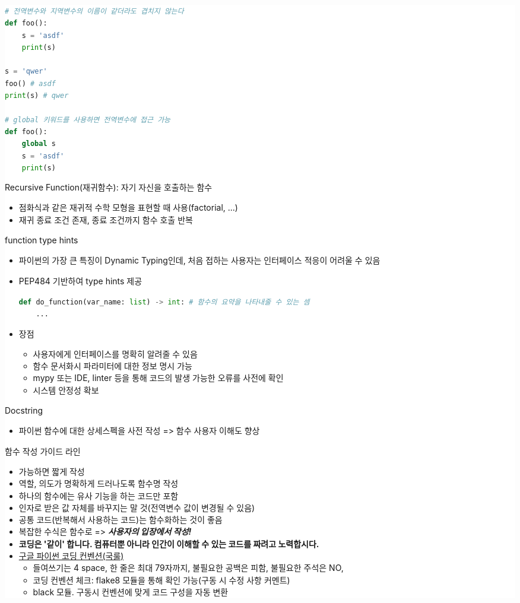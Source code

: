   ```python
  # 전역변수와 지역변수의 이름이 같더라도 겹치지 않는다
  def foo():
      s = 'asdf'
      print(s)
  
  s = 'qwer'
  foo() # asdf
  print(s) # qwer
  
  # global 키워드를 사용하면 전역변수에 접근 가능
  def foo():
      global s
      s = 'asdf'
      print(s)
  ```

Recursive Function(재귀함수): 자기 자신을 호출하는 함수

- 점화식과 같은 재귀적 수학 모형을 표현할 때 사용(factorial, ...)
- 재귀 종료 조건 존재, 종료 조건까지 함수 호출 반복

function type hints

- 파이썬의 가장 큰 특징이 Dynamic Typing인데, 처음 접하는 사용자는 인터페이스 적응이 어려울 수 있음

- PEP484 기반하여 type hints 제공

  ```python
  def do_function(var_name: list) -> int: # 함수의 요약을 나타내줄 수 있는 셈
      ...
  ```

- 장점

  - 사용자에게 인터페이스를 명확히 알려줄 수 있음
  - 함수 문서화시 파라미터에 대한 정보 명시 가능
  - mypy 또는 IDE, linter 등을 통해 코드의 발생 가능한 오류를 사전에 확인
  - 시스템 안정성 확보

Docstring

- 파이썬 함수에 대한 상세스펙을 사전 작성 => 함수 사용자 이해도 향상

함수 작성 가이드 라인

- 가능하면 짧게 작성
- 역할, 의도가 명확하게 드러나도록 함수명 작성
- 하나의 함수에는 유사 기능을 하는 코드만 포함
- 인자로 받은 값 자체를 바꾸지는 말 것(전역변수 값이 변경될 수 있음)
- 공통 코드(반복해서 사용하는 코드)는 함수화하는 것이 좋음
- 복잡한 수식은 함수로 => ***사용자의 입장에서 작성!***
- **코딩은 '같이' 합니다. 컴퓨터뿐 아니라 인간이 이해할 수 있는 코드를 짜려고 노력합시다.**
- [구글 파이썬 코딩 컨벤션(국룰)](https://google.github.io/styleguide/pyguide.html)
  - 들여쓰기는 4 space, 한 줄은 최대 79자까지, 불필요한 공백은 피함, 불필요한 주석은 NO, 
  - 코딩 컨벤션 체크: flake8 모듈을 통해 확인 가능(구동 시 수정 사항 커멘트)
  - black 모듈. 구동시 컨벤션에 맞게 코드 구성을 자동 변환
